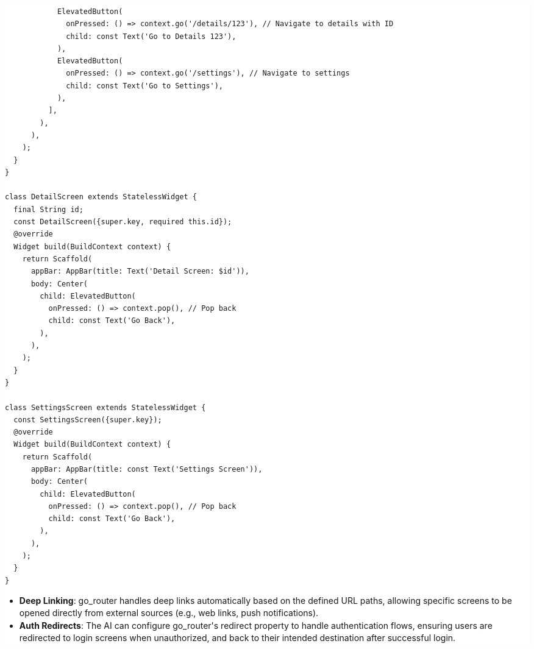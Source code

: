 ```
            ElevatedButton(
              onPressed: () => context.go('/details/123'), // Navigate to details with ID
              child: const Text('Go to Details 123'),
            ),
            ElevatedButton(
              onPressed: () => context.go('/settings'), // Navigate to settings
              child: const Text('Go to Settings'),
            ),
          ],
        ),
      ),
    );
  }
}

class DetailScreen extends StatelessWidget {
  final String id;
  const DetailScreen({super.key, required this.id});
  @override
  Widget build(BuildContext context) {
    return Scaffold(
      appBar: AppBar(title: Text('Detail Screen: $id')),
      body: Center(
        child: ElevatedButton(
          onPressed: () => context.pop(), // Pop back
          child: const Text('Go Back'),
        ),
      ),
    );
  }
}

class SettingsScreen extends StatelessWidget {
  const SettingsScreen({super.key});
  @override
  Widget build(BuildContext context) {
    return Scaffold(
      appBar: AppBar(title: const Text('Settings Screen')),
      body: Center(
        child: ElevatedButton(
          onPressed: () => context.pop(), // Pop back
          child: const Text('Go Back'),
        ),
      ),
    );
  }
}
```

* **Deep Linking**: go\_router handles deep links automatically based on the defined URL paths, allowing specific screens to be opened directly from external sources (e.g., web links, push notifications).
* **Auth Redirects**: The AI can configure go\_router's redirect property to handle authentication flows, ensuring users are redirected to login screens when unauthorized, and back to their intended destination after successful login.
